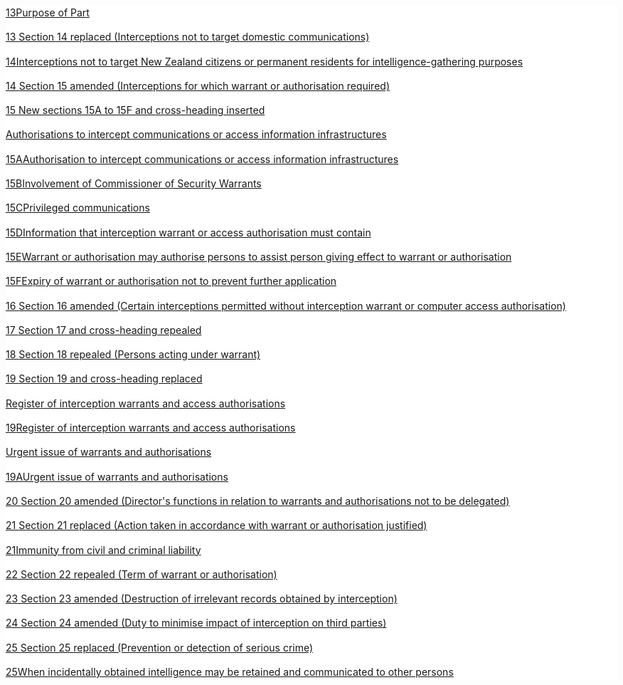 [13][25][][25][Purpose of Part][25]

[13 ][26][][26][Section 14 replaced (Interceptions not to target domestic communications)][26]

[14][27][][27][Interceptions not to target New Zealand citizens or permanent residents for intelligence-gathering purposes][27]

[14 ][28][][28][Section 15 amended (Interceptions for which warrant or authorisation required)][28]

[15 ][29][][29][New sections 15A to 15F and cross-heading inserted][29]

[Authorisations to intercept communications or access information infrastructures][30]

[15A][31][][31][Authorisation to intercept communications or access information infrastructures][31]

[15B][32][][32][Involvement of Commissioner of Security Warrants][32]

[15C][33][][33][Privileged communications][33]

[15D][34][][34][Information that interception warrant or access authorisation must contain][34]

[15E][35][][35][Warrant or authorisation may authorise persons to assist person giving effect to warrant or authorisation][35]

[15F][36][][36][Expiry of warrant or authorisation not to prevent further application][36]

[16 ][37][][37][Section 16 amended (Certain interceptions permitted without interception warrant or computer access authorisation)][37]

[17 ][38][][38][Section 17 and cross-heading repealed][38]

[18 ][39][][39][Section 18 repealed (Persons acting under warrant)][39]

[19 ][40][][40][Section 19 and cross-heading replaced][40]

[Register of interception warrants and access authorisations][41]

[19][42][][42][Register of interception warrants and access authorisations][42]

[Urgent issue of warrants and authorisations][43]

[19A][44][][44][Urgent issue of warrants and authorisations][44]

[20 ][45][][45][Section 20 amended (Director's functions in relation to warrants and authorisations not to be delegated)][45]

[21 ][46][][46][Section 21 replaced (Action taken in accordance with warrant or authorisation justified)][46]

[21][47][][47][Immunity from civil and criminal liability][47]

[22 ][48][][48][Section 22 repealed (Term of warrant or authorisation)][48]

[23 ][49][][49][Section 23 amended (Destruction of irrelevant records obtained by interception)][49]

[24 ][50][][50][Section 24 amended (Duty to minimise impact of interception on third parties)][50]

[25 ][51][][51][Section 25 replaced (Prevention or detection of serious crime)][51]

[25][52][][52][When incidentally obtained intelligence may be retained and communicated to other persons][52]


[0]: http://www.legislation.govt.nz/act/public/2013/0057/latest/whole.html#DLM5495700
[1]: http://www.legislation.govt.nz/act/public/2013/0057/latest/whole.html#DLM5495701
[2]: http://www.legislation.govt.nz/act/public/2013/0057/latest/whole.html#DLM5177712
[3]: http://www.legislation.govt.nz/act/public/2013/0057/latest/whole.html#DLM5177714
[4]: http://www.legislation.govt.nz/act/public/2013/0057/latest/whole.html#DLM5177715
[5]: http://www.legislation.govt.nz/act/public/2013/0057/latest/whole.html#DLM5480700
[6]: http://www.legislation.govt.nz/act/public/2013/0057/latest/whole.html#DLM5480701
[7]: http://www.legislation.govt.nz/act/public/2013/0057/latest/whole.html#DLM5177732
[8]: http://www.legislation.govt.nz/act/public/2013/0057/latest/whole.html#DLM5177733
[9]: http://www.legislation.govt.nz/act/public/2013/0057/latest/whole.html#DLM5177734
[10]: http://www.legislation.govt.nz/act/public/2013/0057/latest/whole.html#DLM5177735
[11]: http://www.legislation.govt.nz/act/public/2013/0057/latest/whole.html#DLM5177736
[12]: http://www.legislation.govt.nz/act/public/2013/0057/latest/whole.html#DLM5177737
[13]: http://www.legislation.govt.nz/act/public/2013/0057/latest/whole.html#DLM5421701
[14]: http://www.legislation.govt.nz/act/public/2013/0057/latest/whole.html#DLM5177738
[15]: http://www.legislation.govt.nz/act/public/2013/0057/latest/whole.html#DLM5177739
[16]: http://www.legislation.govt.nz/act/public/2013/0057/latest/whole.html#DLM5177740
[17]: http://www.legislation.govt.nz/act/public/2013/0057/latest/whole.html#DLM5177741
[18]: http://www.legislation.govt.nz/act/public/2013/0057/latest/whole.html#DLM5177742
[19]: http://www.legislation.govt.nz/act/public/2013/0057/latest/whole.html#DLM5177743
[20]: http://www.legislation.govt.nz/act/public/2013/0057/latest/whole.html#DLM5177744
[21]: http://www.legislation.govt.nz/act/public/2013/0057/latest/whole.html#DLM5177745
[22]: http://www.legislation.govt.nz/act/public/2013/0057/latest/whole.html#DLM5177746
[23]: http://www.legislation.govt.nz/act/public/2013/0057/latest/whole.html#DLM5177747
[24]: http://www.legislation.govt.nz/act/public/2013/0057/latest/whole.html#DLM5177749
[25]: http://www.legislation.govt.nz/act/public/2013/0057/latest/whole.html#DLM5177750
[26]: http://www.legislation.govt.nz/act/public/2013/0057/latest/whole.html#DLM5177751
[27]: http://www.legislation.govt.nz/act/public/2013/0057/latest/whole.html#DLM5177752
[28]: http://www.legislation.govt.nz/act/public/2013/0057/latest/whole.html#DLM5177753
[29]: http://www.legislation.govt.nz/act/public/2013/0057/latest/whole.html#DLM5177754
[30]: http://www.legislation.govt.nz/act/public/2013/0057/latest/whole.html#DLM5177755
[31]: http://www.legislation.govt.nz/act/public/2013/0057/latest/whole.html#DLM5177756
[32]: http://www.legislation.govt.nz/act/public/2013/0057/latest/whole.html#DLM5177757
[33]: http://www.legislation.govt.nz/act/public/2013/0057/latest/whole.html#DLM5421702
[34]: http://www.legislation.govt.nz/act/public/2013/0057/latest/whole.html#DLM5480702
[35]: http://www.legislation.govt.nz/act/public/2013/0057/latest/whole.html#DLM5421705
[36]: http://www.legislation.govt.nz/act/public/2013/0057/latest/whole.html#DLM5421707
[37]: http://www.legislation.govt.nz/act/public/2013/0057/latest/whole.html#DLM5177759
[38]: http://www.legislation.govt.nz/act/public/2013/0057/latest/whole.html#DLM5177760
[39]: http://www.legislation.govt.nz/act/public/2013/0057/latest/whole.html#DLM5421708
[40]: http://www.legislation.govt.nz/act/public/2013/0057/latest/whole.html#DLM5177762
[41]: http://www.legislation.govt.nz/act/public/2013/0057/latest/whole.html#DLM5177763
[42]: http://www.legislation.govt.nz/act/public/2013/0057/latest/whole.html#DLM5177764
[43]: http://www.legislation.govt.nz/act/public/2013/0057/latest/whole.html#DLM5177765
[44]: http://www.legislation.govt.nz/act/public/2013/0057/latest/whole.html#DLM5177766
[45]: http://www.legislation.govt.nz/act/public/2013/0057/latest/whole.html#DLM5177767
[46]: http://www.legislation.govt.nz/act/public/2013/0057/latest/whole.html#DLM5177768
[47]: http://www.legislation.govt.nz/act/public/2013/0057/latest/whole.html#DLM5177769
[48]: http://www.legislation.govt.nz/act/public/2013/0057/latest/whole.html#DLM5421709
[49]: http://www.legislation.govt.nz/act/public/2013/0057/latest/whole.html#DLM5177771
[50]: http://www.legislation.govt.nz/act/public/2013/0057/latest/whole.html#DLM5177772
[51]: http://www.legislation.govt.nz/act/public/2013/0057/latest/whole.html#DLM5177773
[52]: http://www.legislation.govt.nz/act/public/2013/0057/latest/whole.html#DLM5177774
[53]: http://www.legislation.govt.nz/act/public/2013/0057/latest/whole.html#DLM5177775
[54]: http://www.legislation.govt.nz/act/public/2013/0057/latest/whole.html#DLM5177776
[55]: http://www.legislation.govt.nz/act/public/2013/0057/latest/whole.html#DLM5177777
[56]: http://www.legislation.govt.nz/act/public/2013/0057/latest/whole.html#DLM5177778
[57]: http://www.legislation.govt.nz/act/public/2013/0057/latest/whole.html#DLM5480703
[58]: http://www.legislation.govt.nz/act/public/2013/0057/latest/whole.html#DLM5480704
[59]: http://www.legislation.govt.nz/act/public/2013/0057/latest/whole.html#DLM5480705
[60]: http://www.legislation.govt.nz/act/public/2013/0057/latest/whole.html#DLM5480706
[61]: http://www.legislation.govt.nz/act/public/2013/0057/latest/whole.html#DLM5177779
[62]: http://www.legislation.govt.nz/act/public/2013/0057/latest/whole.html#DLM5480707
[63]: http://www.legislation.govt.nz/act/public/2013/0057/latest/whole.html#DLM5177803
[64]: http://www.legislation.govt.nz/act/public/2013/0057/latest/link.aspx?id=DLM187177
[65]: http://www.legislation.govt.nz/act/public/2013/0057/latest/whole.html#DLM187184
[66]: http://www.legislation.govt.nz/act/public/2013/0057/latest/link.aspx?id=DLM187185
[67]: http://www.legislation.govt.nz/act/public/2013/0057/latest/link.aspx?id=DLM187825
[68]: http://www.legislation.govt.nz/act/public/2013/0057/latest/link.aspx?id=DLM187828
[69]: http://www.legislation.govt.nz/act/public/2013/0057/latest/link.aspx?id=DLM187829
[70]: http://www.legislation.govt.nz/act/public/2013/0057/latest/link.aspx?id=DLM187830
[71]: http://www.legislation.govt.nz/act/public/2013/0057/latest/link.aspx?id=DLM187832
[72]: http://www.legislation.govt.nz/act/public/2013/0057/latest/link.aspx?id=DLM187833
[73]: http://www.legislation.govt.nz/act/public/2013/0057/latest/link.aspx?id=DLM187837
[74]: http://www.legislation.govt.nz/act/public/2013/0057/latest/link.aspx?id=DLM187839
[75]: http://www.legislation.govt.nz/act/public/2013/0057/latest/link.aspx?id=DLM187841
[76]: http://www.legislation.govt.nz/act/public/2013/0057/latest/link.aspx?id=DLM187842
[77]: http://www.legislation.govt.nz/act/public/2013/0057/latest/link.aspx?id=DLM187843
[78]: http://www.legislation.govt.nz/act/public/2013/0057/latest/link.aspx?id=DLM187845
[79]: http://www.legislation.govt.nz/act/public/2013/0057/latest/link.aspx?id=DLM187846
[80]: http://www.legislation.govt.nz/act/public/2013/0057/latest/link.aspx?id=DLM187848
[81]: http://www.legislation.govt.nz/act/public/2013/0057/latest/link.aspx?id=DLM187850
[82]: http://www.legislation.govt.nz/act/public/2013/0057/latest/link.aspx?id=DLM187851
[83]: http://www.legislation.govt.nz/act/public/2013/0057/latest/link.aspx?id=DLM187852
[84]: http://www.legislation.govt.nz/act/public/2013/0057/latest/link.aspx?id=DLM187853
[85]: http://www.legislation.govt.nz/act/public/2013/0057/latest/link.aspx?id=DLM187854
[86]: http://www.legislation.govt.nz/act/public/2013/0057/latest/link.aspx?id=DLM187855
[87]: http://www.legislation.govt.nz/act/public/2013/0057/latest/link.aspx?id=DLM187856
[88]: http://www.legislation.govt.nz/act/public/2013/0057/latest/link.aspx?id=DLM195575
[89]: http://www.legislation.govt.nz/act/public/2013/0057/latest/link.aspx?id=DLM197387
[90]: http://www.legislation.govt.nz/act/public/2013/0057/latest/link.aspx?id=DLM2136500
[91]: http://www.legislation.govt.nz/act/public/2013/0057/latest/link.aspx?id=DLM2136696
[92]: http://www.legislation.govt.nz/act/public/2013/0057/latest/link.aspx?id=DLM242335
[93]: http://www.legislation.govt.nz/act/public/2013/0057/latest/link.aspx?id=DLM242343